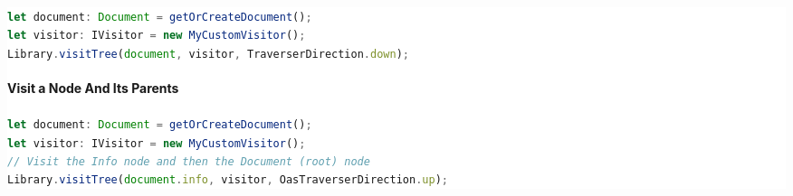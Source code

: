 ```Typescript
let document: Document = getOrCreateDocument();
let visitor: IVisitor = new MyCustomVisitor();
Library.visitTree(document, visitor, TraverserDirection.down);
```

#### Visit a Node And Its Parents
```Typescript
let document: Document = getOrCreateDocument();
let visitor: IVisitor = new MyCustomVisitor();
// Visit the Info node and then the Document (root) node
Library.visitTree(document.info, visitor, OasTraverserDirection.up);
```
